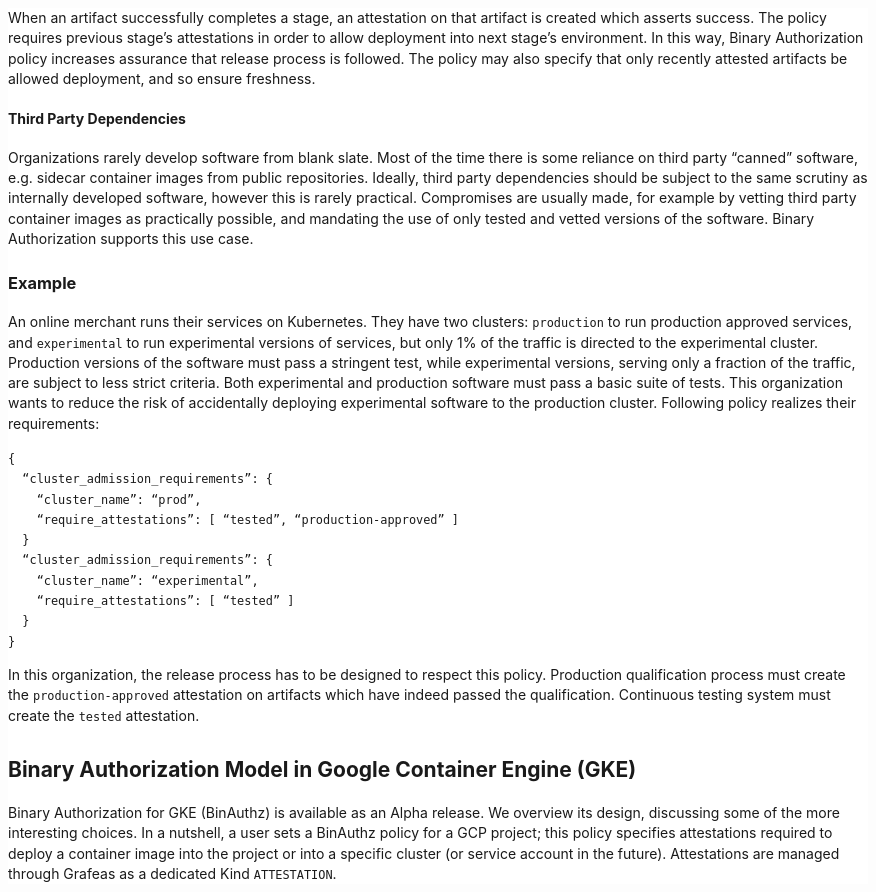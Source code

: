 When an artifact successfully completes a stage, an attestation on that artifact
is created which asserts success. The policy requires previous stage’s
attestations in order to allow deployment into next stage’s environment. In this
way, Binary Authorization policy increases assurance that release process is
followed. The policy may also specify that only recently attested artifacts be
allowed deployment, and so ensure freshness.

#### Third Party Dependencies

Organizations rarely develop software from blank slate. Most of the time there
is some reliance on third party “canned” software, e.g. sidecar container images
from public repositories. Ideally, third party dependencies should be subject to
the same scrutiny as internally developed software, however this is rarely
practical. Compromises are usually made, for example by vetting third party
container images as practically possible, and mandating the use of only tested
and vetted versions of the software. Binary Authorization supports this use
case.

### Example

An online merchant runs their services on Kubernetes. They have two clusters:
`production` to run production approved services, and `experimental` to run
experimental versions of services, but only 1% of the traffic is directed to the
experimental cluster. Production versions of the software must pass a stringent
test, while experimental versions, serving only a fraction of the traffic, are
subject to less strict criteria. Both experimental and production software must
pass a basic suite of tests. This organization wants to reduce the risk of
accidentally deploying experimental software to the production cluster.
Following policy realizes their requirements:

```
{
  “cluster_admission_requirements”: {
    “cluster_name”: “prod”,
    “require_attestations”: [ “tested”, “production-approved” ]
  }
  “cluster_admission_requirements”: {
    “cluster_name”: “experimental”,
    “require_attestations”: [ “tested” ]
  }
}
```

In this organization, the release process has to be designed to respect this
policy. Production qualification process must create the `production-approved`
attestation on artifacts which have indeed passed the qualification. Continuous
testing system must create the `tested` attestation.

## Binary Authorization Model in Google Container Engine (GKE)

Binary Authorization for GKE (BinAuthz) is available as an Alpha release. We
overview its design, discussing some of the more interesting choices. In a
nutshell, a user sets a BinAuthz policy for a GCP project; this policy specifies
attestations required to deploy a container image into the project or into a
specific cluster (or service account in the future). Attestations are managed
through Grafeas as a dedicated Kind `ATTESTATION`.
